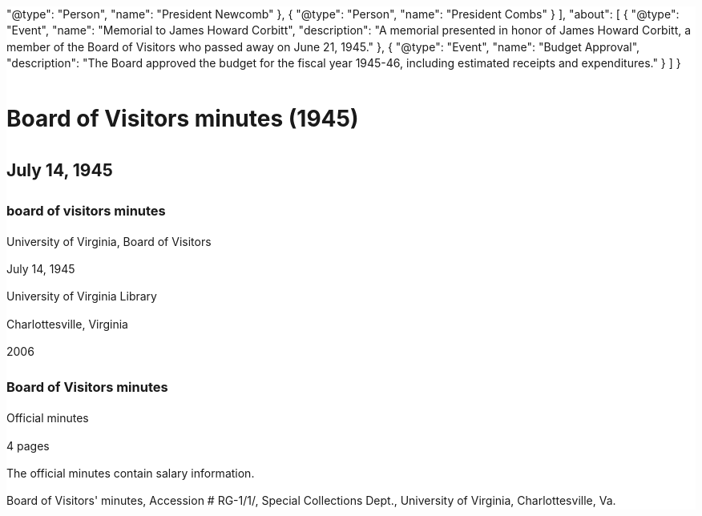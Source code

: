 "@type": "Person",
"name": "President Newcomb"
},
{
"@type": "Person",
"name": "President Combs"
}
],
"about": \[
{
"@type": "Event",
"name": "Memorial to James Howard Corbitt",
"description": "A memorial presented in honor of James Howard Corbitt, a member of the Board of Visitors who passed away on June 21, 1945."
},
{
"@type": "Event",
"name": "Budget Approval",
"description": "The Board approved the budget for the fiscal year 1945-46, including estimated receipts and expenditures."
}
]
}

</script>



# Board of Visitors minutes (1945)

## July 14, 1945

### board of visitors minutes

University of Virginia, Board of Visitors

July 14, 1945

University of Virginia Library

Charlottesville, Virginia

2006

### Board of Visitors minutes

Official minutes

4 pages

The official minutes contain salary information.

Board of Visitors' minutes, Accession # RG-1/1/, Special Collections Dept., University of Virginia, Charlottesville, Va.
